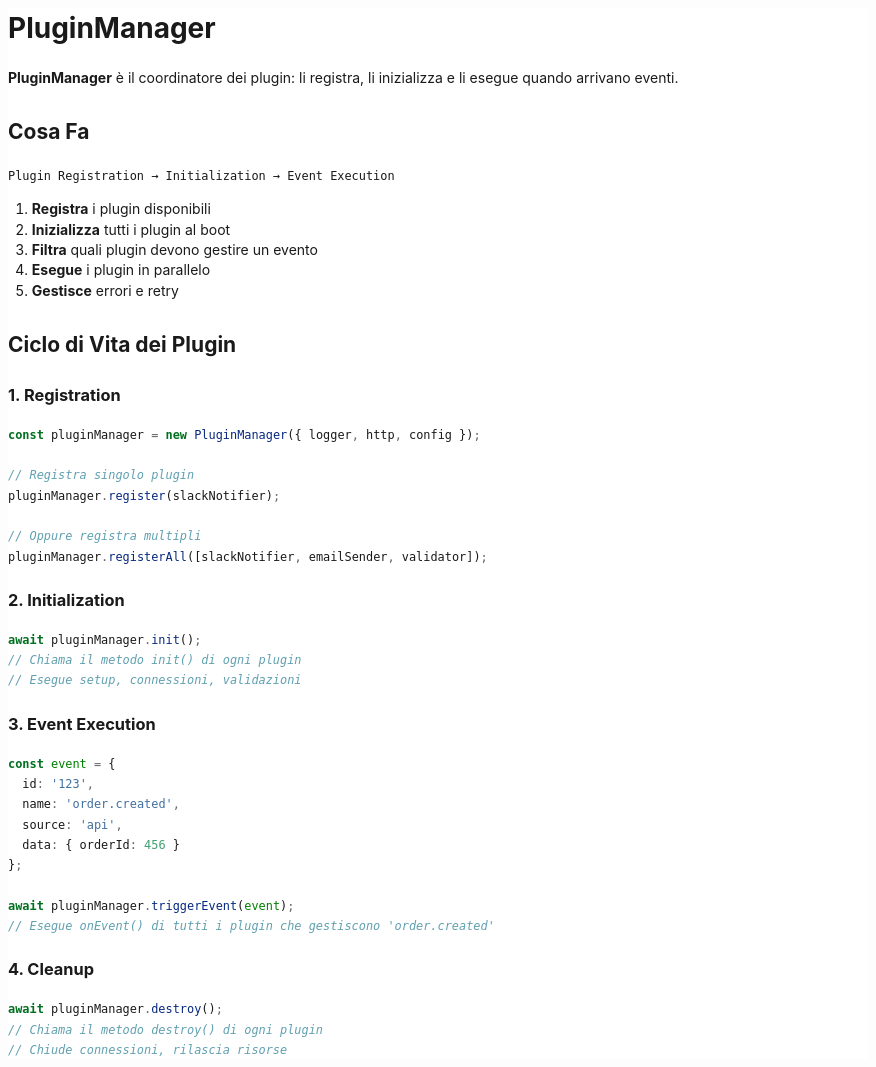 # PluginManager

**PluginManager** è il coordinatore dei plugin: li registra, li inizializza e li esegue quando arrivano eventi.

## Cosa Fa

```
Plugin Registration → Initialization → Event Execution
```

1. **Registra** i plugin disponibili
2. **Inizializza** tutti i plugin al boot
3. **Filtra** quali plugin devono gestire un evento
4. **Esegue** i plugin in parallelo
5. **Gestisce** errori e retry

## Ciclo di Vita dei Plugin

### 1. Registration
```typescript
const pluginManager = new PluginManager({ logger, http, config });

// Registra singolo plugin
pluginManager.register(slackNotifier);

// Oppure registra multipli
pluginManager.registerAll([slackNotifier, emailSender, validator]);
```

### 2. Initialization
```typescript
await pluginManager.init();
// Chiama il metodo init() di ogni plugin
// Esegue setup, connessioni, validazioni
```

### 3. Event Execution
```typescript
const event = {
  id: '123',
  name: 'order.created',
  source: 'api',
  data: { orderId: 456 }
};

await pluginManager.triggerEvent(event);
// Esegue onEvent() di tutti i plugin che gestiscono 'order.created'
```

### 4. Cleanup
```typescript
await pluginManager.destroy();
// Chiama il metodo destroy() di ogni plugin
// Chiude connessioni, rilascia risorse
```
